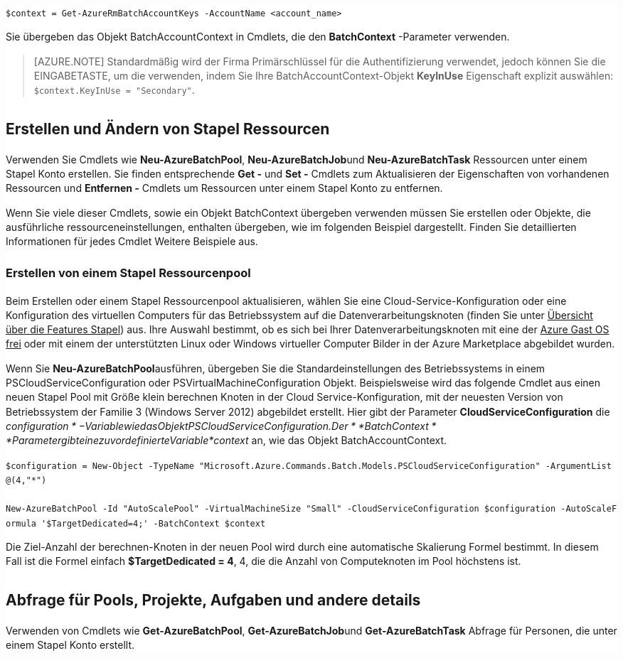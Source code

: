     $context = Get-AzureRmBatchAccountKeys -AccountName <account_name>

Sie übergeben das Objekt BatchAccountContext in Cmdlets, die den **BatchContext** -Parameter verwenden.

> [AZURE.NOTE] Standardmäßig wird der Firma Primärschlüssel für die Authentifizierung verwendet, jedoch können Sie die EINGABETASTE, um die verwenden, indem Sie Ihre BatchAccountContext-Objekt **KeyInUse** Eigenschaft explizit auswählen: `$context.KeyInUse = "Secondary"`.

## <a name="create-and-modify-batch-resources"></a>Erstellen und Ändern von Stapel Ressourcen
Verwenden Sie Cmdlets wie **Neu-AzureBatchPool**, **Neu-AzureBatchJob**und **Neu-AzureBatchTask** Ressourcen unter einem Stapel Konto erstellen. Sie finden entsprechende **Get -** und **Set -** Cmdlets zum Aktualisieren der Eigenschaften von vorhandenen Ressourcen und **Entfernen -** Cmdlets um Ressourcen unter einem Stapel Konto zu entfernen.

Wenn Sie viele dieser Cmdlets, sowie ein Objekt BatchContext übergeben verwenden müssen Sie erstellen oder Objekte, die ausführliche ressourceneinstellungen, enthalten übergeben, wie im folgenden Beispiel dargestellt. Finden Sie detaillierten Informationen für jedes Cmdlet Weitere Beispiele aus.

### <a name="create-a-batch-pool"></a>Erstellen von einem Stapel Ressourcenpool

Beim Erstellen oder einem Stapel Ressourcenpool aktualisieren, wählen Sie eine Cloud-Service-Konfiguration oder eine Konfiguration des virtuellen Computers für das Betriebssystem auf die Datenverarbeitungsknoten (finden Sie unter [Übersicht über die Features Stapel](batch-api-basics.md#pool)) aus. Ihre Auswahl bestimmt, ob es sich bei Ihrer Datenverarbeitungsknoten mit eine der [Azure Gast OS frei](../cloud-services/cloud-services-guestos-update-matrix.md#releases) oder mit einem der unterstützten Linux oder Windows virtueller Computer Bilder in der Azure Marketplace abgebildet wurden.

Wenn Sie **Neu-AzureBatchPool**ausführen, übergeben Sie die Standardeinstellungen des Betriebssystems in einem PSCloudServiceConfiguration oder PSVirtualMachineConfiguration Objekt. Beispielsweise wird das folgende Cmdlet aus einen neuen Stapel Pool mit Größe klein berechnen Knoten in der Cloud Service-Konfiguration, mit der neuesten Version von Betriebssystem der Familie 3 (Windows Server 2012) abgebildet erstellt. Hier gibt der Parameter **CloudServiceConfiguration** die *$configuration* -Variable wie das Objekt PSCloudServiceConfiguration. Der **BatchContext** Parameter gibt eine zuvor definierte Variable *$context* an, wie das Objekt BatchAccountContext.

    $configuration = New-Object -TypeName "Microsoft.Azure.Commands.Batch.Models.PSCloudServiceConfiguration" -ArgumentList @(4,"*")

    New-AzureBatchPool -Id "AutoScalePool" -VirtualMachineSize "Small" -CloudServiceConfiguration $configuration -AutoScaleFormula '$TargetDedicated=4;' -BatchContext $context

Die Ziel-Anzahl der berechnen-Knoten in der neuen Pool wird durch eine automatische Skalierung Formel bestimmt. In diesem Fall ist die Formel einfach **$TargetDedicated = 4**, 4, die die Anzahl von Computeknoten im Pool höchstens ist.

## <a name="query-for-pools-jobs-tasks-and-other-details"></a>Abfrage für Pools, Projekte, Aufgaben und andere details

Verwenden von Cmdlets wie **Get-AzureBatchPool**, **Get-AzureBatchJob**und **Get-AzureBatchTask** Abfrage für Personen, die unter einem Stapel Konto erstellt.
